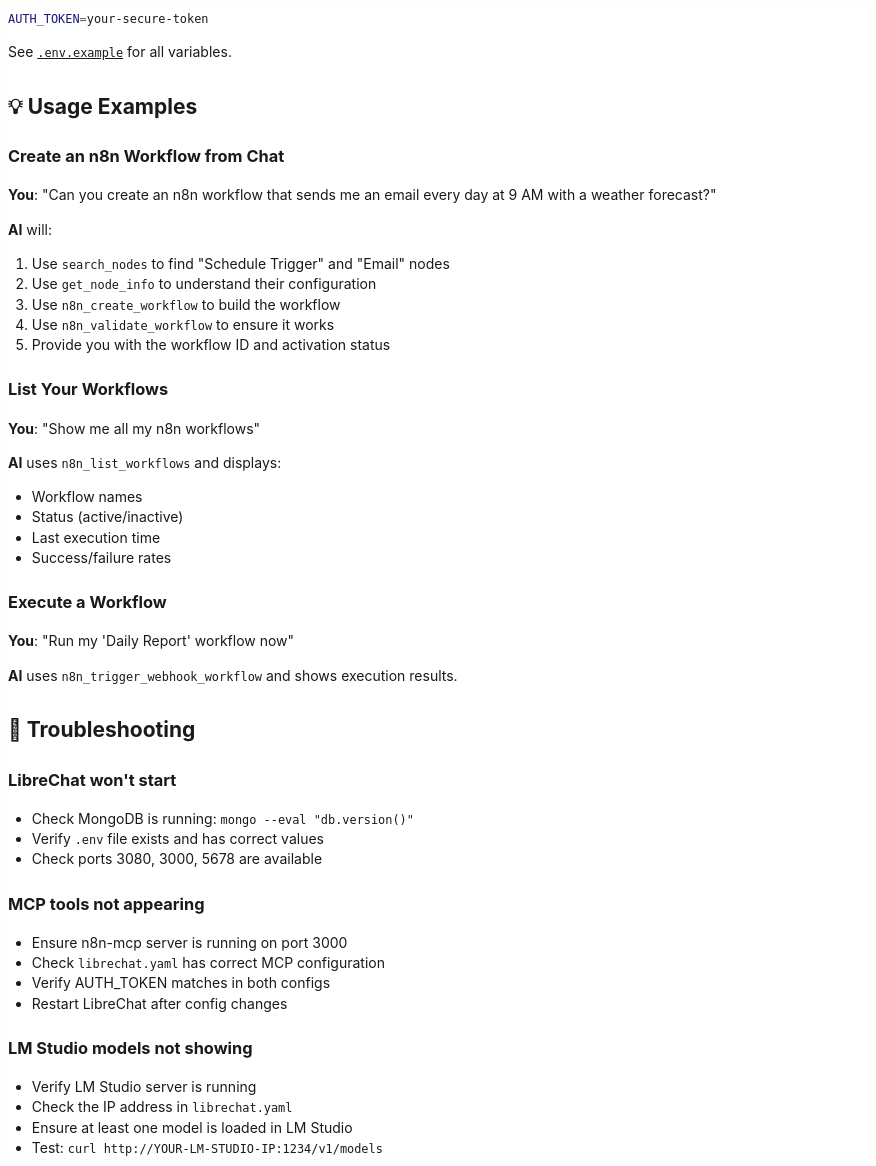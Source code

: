 ```bash
AUTH_TOKEN=your-secure-token
```

See [`.env.example`](configs/.env.example) for all variables.

## 💡 Usage Examples

### Create an n8n Workflow from Chat

**You**: "Can you create an n8n workflow that sends me an email every day at 9 AM with a weather forecast?"

**AI** will:
1. Use `search_nodes` to find "Schedule Trigger" and "Email" nodes
2. Use `get_node_info` to understand their configuration
3. Use `n8n_create_workflow` to build the workflow
4. Use `n8n_validate_workflow` to ensure it works
5. Provide you with the workflow ID and activation status

### List Your Workflows

**You**: "Show me all my n8n workflows"

**AI** uses `n8n_list_workflows` and displays:
- Workflow names
- Status (active/inactive)
- Last execution time
- Success/failure rates

### Execute a Workflow

**You**: "Run my 'Daily Report' workflow now"

**AI** uses `n8n_trigger_webhook_workflow` and shows execution results.

## 🐛 Troubleshooting

### LibreChat won't start
- Check MongoDB is running: `mongo --eval "db.version()"`
- Verify `.env` file exists and has correct values
- Check ports 3080, 3000, 5678 are available

### MCP tools not appearing
- Ensure n8n-mcp server is running on port 3000
- Check `librechat.yaml` has correct MCP configuration
- Verify AUTH_TOKEN matches in both configs
- Restart LibreChat after config changes

### LM Studio models not showing
- Verify LM Studio server is running
- Check the IP address in `librechat.yaml`
- Ensure at least one model is loaded in LM Studio
- Test: `curl http://YOUR-LM-STUDIO-IP:1234/v1/models`
